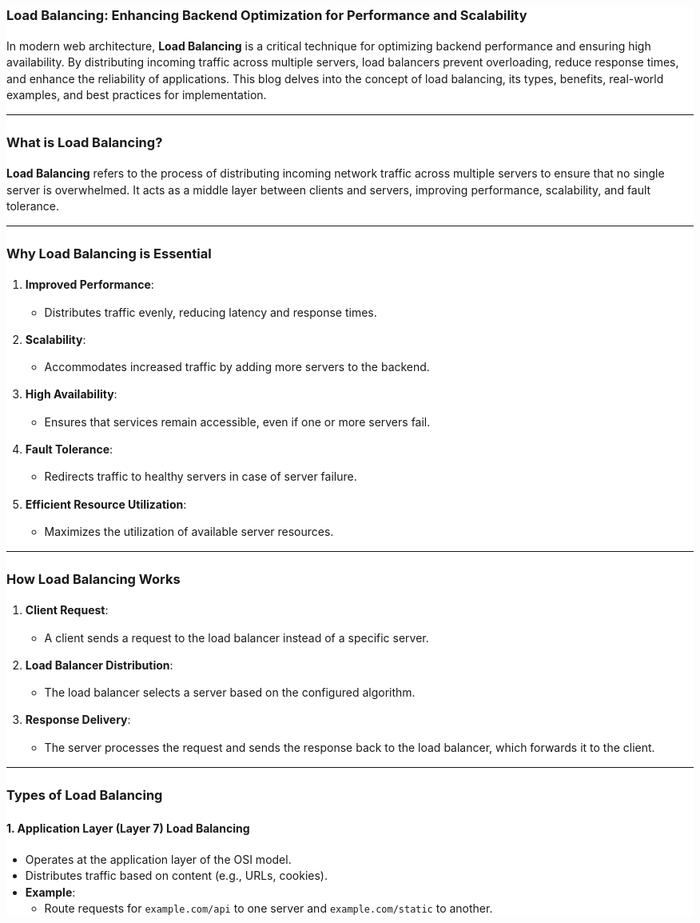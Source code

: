### **Load Balancing: Enhancing Backend Optimization for Performance and Scalability**

In modern web architecture, **Load Balancing** is a critical technique for optimizing backend performance and ensuring high availability. By distributing incoming traffic across multiple servers, load balancers prevent overloading, reduce response times, and enhance the reliability of applications. This blog delves into the concept of load balancing, its types, benefits, real-world examples, and best practices for implementation.

---

### **What is Load Balancing?**

**Load Balancing** refers to the process of distributing incoming network traffic across multiple servers to ensure that no single server is overwhelmed. It acts as a middle layer between clients and servers, improving performance, scalability, and fault tolerance.

---

### **Why Load Balancing is Essential**

1. **Improved Performance**:
   - Distributes traffic evenly, reducing latency and response times.

2. **Scalability**:
   - Accommodates increased traffic by adding more servers to the backend.

3. **High Availability**:
   - Ensures that services remain accessible, even if one or more servers fail.

4. **Fault Tolerance**:
   - Redirects traffic to healthy servers in case of server failure.

5. **Efficient Resource Utilization**:
   - Maximizes the utilization of available server resources.

---

### **How Load Balancing Works**

1. **Client Request**:
   - A client sends a request to the load balancer instead of a specific server.

2. **Load Balancer Distribution**:
   - The load balancer selects a server based on the configured algorithm.

3. **Response Delivery**:
   - The server processes the request and sends the response back to the load balancer, which forwards it to the client.

---

### **Types of Load Balancing**

#### **1. Application Layer (Layer 7) Load Balancing**
- Operates at the application layer of the OSI model.
- Distributes traffic based on content (e.g., URLs, cookies).
- **Example**:
  - Route requests for `example.com/api` to one server and `example.com/static` to another.
